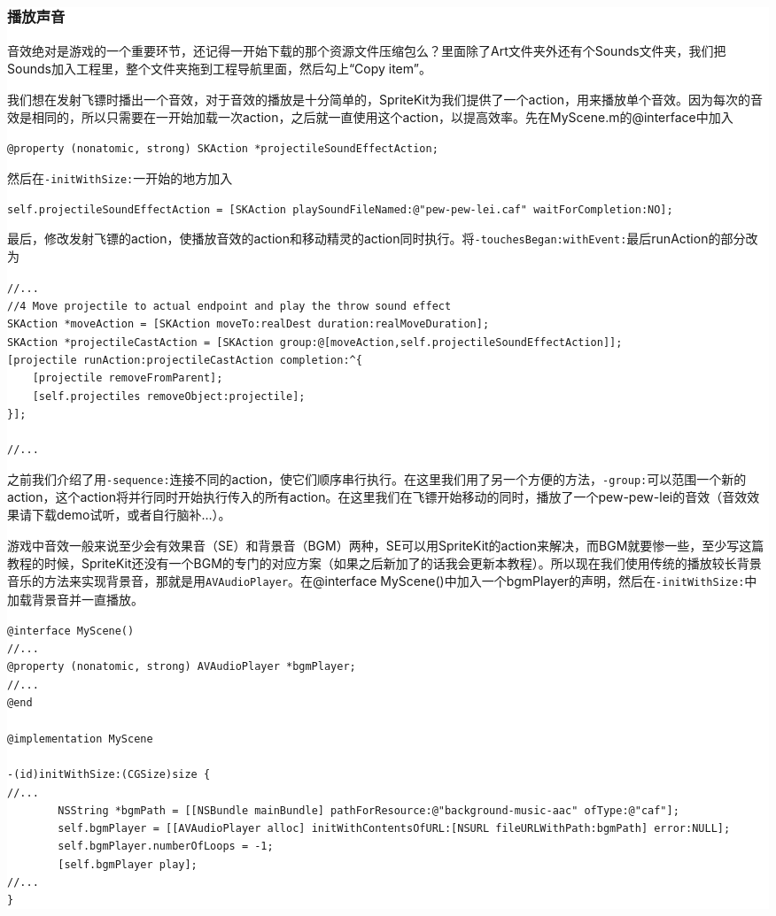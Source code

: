 ### 播放声音

音效绝对是游戏的一个重要环节，还记得一开始下载的那个资源文件压缩包么？里面除了Art文件夹外还有个Sounds文件夹，我们把Sounds加入工程里，整个文件夹拖到工程导航里面，然后勾上“Copy item”。

我们想在发射飞镖时播出一个音效，对于音效的播放是十分简单的，SpriteKit为我们提供了一个action，用来播放单个音效。因为每次的音效是相同的，所以只需要在一开始加载一次action，之后就一直使用这个action，以提高效率。先在MyScene.m的@interface中加入

```objc
@property (nonatomic, strong) SKAction *projectileSoundEffectAction;
```

然后在`-initWithSize:`一开始的地方加入

```objc
self.projectileSoundEffectAction = [SKAction playSoundFileNamed:@"pew-pew-lei.caf" waitForCompletion:NO];
```

最后，修改发射飞镖的action，使播放音效的action和移动精灵的action同时执行。将`-touchesBegan:withEvent:`最后runAction的部分改为

```objc
//...
//4 Move projectile to actual endpoint and play the throw sound effect
SKAction *moveAction = [SKAction moveTo:realDest duration:realMoveDuration];
SKAction *projectileCastAction = [SKAction group:@[moveAction,self.projectileSoundEffectAction]];
[projectile runAction:projectileCastAction completion:^{
    [projectile removeFromParent];
    [self.projectiles removeObject:projectile];
}];

//...
```

之前我们介绍了用`-sequence:`连接不同的action，使它们顺序串行执行。在这里我们用了另一个方便的方法，`-group:`可以范围一个新的action，这个action将并行同时开始执行传入的所有action。在这里我们在飞镖开始移动的同时，播放了一个pew-pew-lei的音效（音效效果请下载demo试听，或者自行脑补…）。

游戏中音效一般来说至少会有效果音（SE）和背景音（BGM）两种，SE可以用SpriteKit的action来解决，而BGM就要惨一些，至少写这篇教程的时候，SpriteKit还没有一个BGM的专门的对应方案（如果之后新加了的话我会更新本教程）。所以现在我们使用传统的播放较长背景音乐的方法来实现背景音，那就是用`AVAudioPlayer`。在@interface MyScene()中加入一个bgmPlayer的声明，然后在`-initWithSize:`中加载背景音并一直播放。

```objc
@interface MyScene()
//...
@property (nonatomic, strong) AVAudioPlayer *bgmPlayer;
//...
@end

@implementation MyScene

-(id)initWithSize:(CGSize)size {
//...
        NSString *bgmPath = [[NSBundle mainBundle] pathForResource:@"background-music-aac" ofType:@"caf"];
        self.bgmPlayer = [[AVAudioPlayer alloc] initWithContentsOfURL:[NSURL fileURLWithPath:bgmPath] error:NULL];
        self.bgmPlayer.numberOfLoops = -1;
        [self.bgmPlayer play];
//...
}
```
